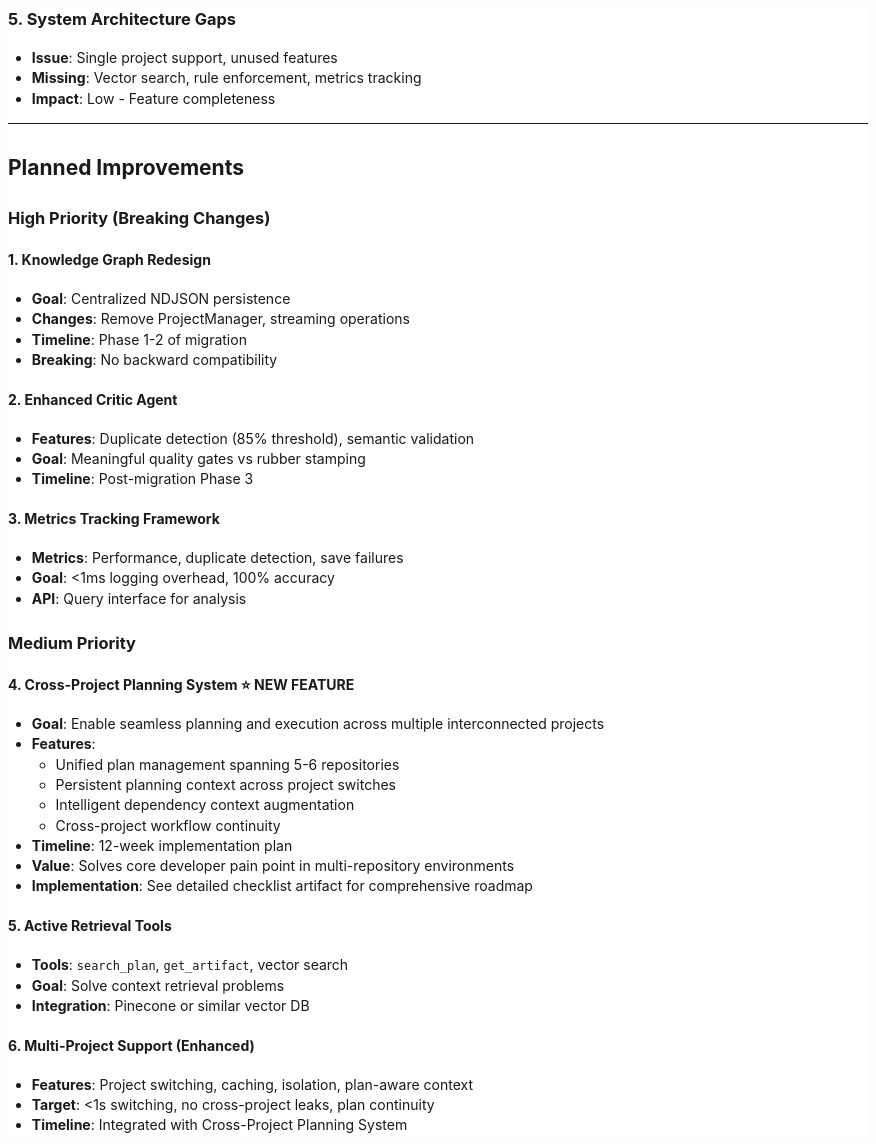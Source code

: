 ### 5. System Architecture Gaps
- **Issue**: Single project support, unused features
- **Missing**: Vector search, rule enforcement, metrics tracking
- **Impact**: Low - Feature completeness

---

## Planned Improvements

### High Priority (Breaking Changes)

#### 1. Knowledge Graph Redesign
- **Goal**: Centralized NDJSON persistence
- **Changes**: Remove ProjectManager, streaming operations
- **Timeline**: Phase 1-2 of migration
- **Breaking**: No backward compatibility

#### 2. Enhanced Critic Agent
- **Features**: Duplicate detection (85% threshold), semantic validation
- **Goal**: Meaningful quality gates vs rubber stamping
- **Timeline**: Post-migration Phase 3

#### 3. Metrics Tracking Framework
- **Metrics**: Performance, duplicate detection, save failures
- **Goal**: <1ms logging overhead, 100% accuracy
- **API**: Query interface for analysis

### Medium Priority

#### 4. Cross-Project Planning System ⭐ NEW FEATURE
- **Goal**: Enable seamless planning and execution across multiple interconnected projects
- **Features**: 
  - Unified plan management spanning 5-6 repositories
  - Persistent planning context across project switches
  - Intelligent dependency context augmentation
  - Cross-project workflow continuity
- **Timeline**: 12-week implementation plan
- **Value**: Solves core developer pain point in multi-repository environments
- **Implementation**: See detailed checklist artifact for comprehensive roadmap

#### 5. Active Retrieval Tools
- **Tools**: `search_plan`, `get_artifact`, vector search
- **Goal**: Solve context retrieval problems
- **Integration**: Pinecone or similar vector DB

#### 6. Multi-Project Support (Enhanced)
- **Features**: Project switching, caching, isolation, plan-aware context
- **Target**: <1s switching, no cross-project leaks, plan continuity
- **Timeline**: Integrated with Cross-Project Planning System
